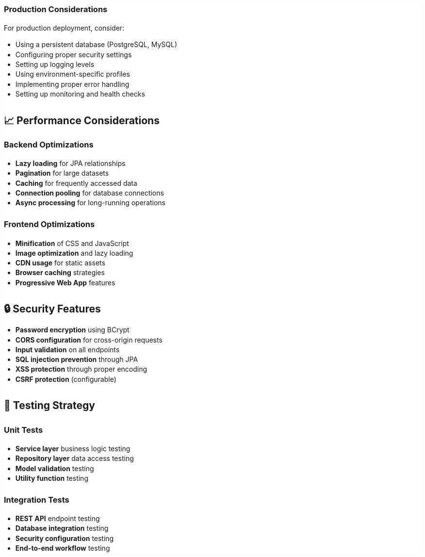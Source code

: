 ### Production Considerations
For production deployment, consider:
- Using a persistent database (PostgreSQL, MySQL)
- Configuring proper security settings
- Setting up logging levels
- Using environment-specific profiles
- Implementing proper error handling
- Setting up monitoring and health checks

## 📈 Performance Considerations

### Backend Optimizations
- **Lazy loading** for JPA relationships
- **Pagination** for large datasets
- **Caching** for frequently accessed data
- **Connection pooling** for database connections
- **Async processing** for long-running operations

### Frontend Optimizations
- **Minification** of CSS and JavaScript
- **Image optimization** and lazy loading
- **CDN usage** for static assets
- **Browser caching** strategies
- **Progressive Web App** features

## 🔒 Security Features

- **Password encryption** using BCrypt
- **CORS configuration** for cross-origin requests
- **Input validation** on all endpoints
- **SQL injection prevention** through JPA
- **XSS protection** through proper encoding
- **CSRF protection** (configurable)

## 🧪 Testing Strategy

### Unit Tests
- **Service layer** business logic testing
- **Repository layer** data access testing
- **Model validation** testing
- **Utility function** testing

### Integration Tests
- **REST API** endpoint testing
- **Database integration** testing
- **Security configuration** testing
- **End-to-end workflow** testing
